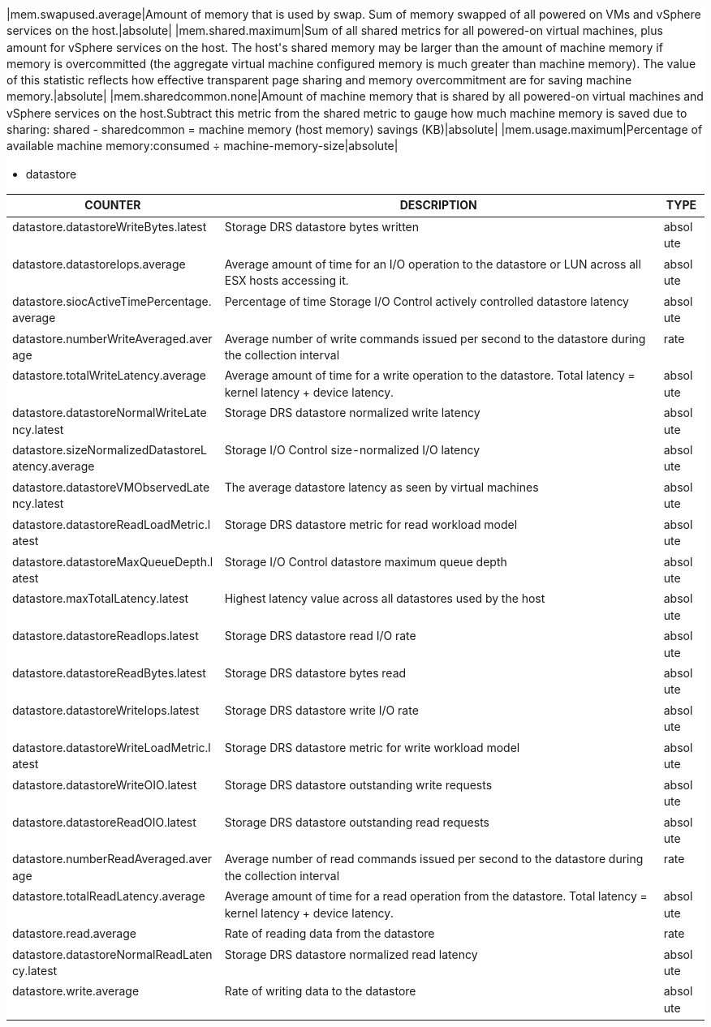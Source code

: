 |mem.swapused.average|Amount of memory that is used by swap. Sum of memory swapped of all powered on VMs and vSphere services on the host.|absolute|
|mem.shared.maximum|Sum of all shared metrics for all powered-on virtual machines, plus amount for vSphere services on the host. The host's shared memory may be larger than the amount of machine memory if memory is overcommitted (the aggregate virtual machine configured memory is much greater than machine memory). The value of this statistic reflects how effective transparent page sharing and memory overcommitment are for saving machine memory.|absolute|
|mem.sharedcommon.none|Amount of machine memory that is shared by all powered-on virtual machines and vSphere services on the host.Subtract this metric from the shared metric to gauge how much machine memory is saved due to sharing: shared - sharedcommon = machine memory (host memory) savings (KB)|absolute|
|mem.usage.maximum|Percentage of available machine memory:consumed ÷ machine-memory-size|absolute|
- datastore

|COUNTER|DESCRIPTION|TYPE|
|---|---|---|
|datastore.datastoreWriteBytes.latest|Storage DRS datastore bytes written|absolute|
|datastore.datastoreIops.average|Average amount of time for an I/O operation to the datastore or LUN across all ESX hosts accessing it.|absolute|
|datastore.siocActiveTimePercentage.average|Percentage of time Storage I/O Control actively controlled datastore latency|absolute|
|datastore.numberWriteAveraged.average|Average number of write commands issued per second to the datastore during the collection interval|rate|
|datastore.totalWriteLatency.average|Average amount of time for a write operation to the datastore. Total latency = kernel latency + device latency.  |absolute|
|datastore.datastoreNormalWriteLatency.latest|Storage DRS datastore normalized write latency|absolute|
|datastore.sizeNormalizedDatastoreLatency.average|Storage I/O Control size-normalized I/O latency|absolute|
|datastore.datastoreVMObservedLatency.latest|The average datastore latency as seen by virtual machines|absolute|
|datastore.datastoreReadLoadMetric.latest|Storage DRS datastore metric for read workload model|absolute|
|datastore.datastoreMaxQueueDepth.latest|Storage I/O Control datastore maximum queue depth|absolute|
|datastore.maxTotalLatency.latest|Highest latency value across all datastores used by the host|absolute|
|datastore.datastoreReadIops.latest|Storage DRS datastore read I/O rate|absolute|
|datastore.datastoreReadBytes.latest|Storage DRS datastore bytes read|absolute|
|datastore.datastoreWriteIops.latest|Storage DRS datastore write I/O rate|absolute|
|datastore.datastoreWriteLoadMetric.latest|Storage DRS datastore metric for write workload model|absolute|
|datastore.datastoreWriteOIO.latest|Storage DRS datastore outstanding write requests|absolute| 
|datastore.datastoreReadOIO.latest|Storage DRS datastore outstanding read requests|absolute|
|datastore.numberReadAveraged.average|Average number of read commands issued per second to the datastore during the collection interval|rate|
|datastore.totalReadLatency.average|Average amount of time for a read operation from the datastore. Total latency = kernel latency + device latency.|absolute|
|datastore.read.average|Rate of reading data from the datastore|rate|
|datastore.datastoreNormalReadLatency.latest|Storage DRS datastore normalized read latency|absolute|
|datastore.write.average|Rate of writing data to the datastore|absolute|
